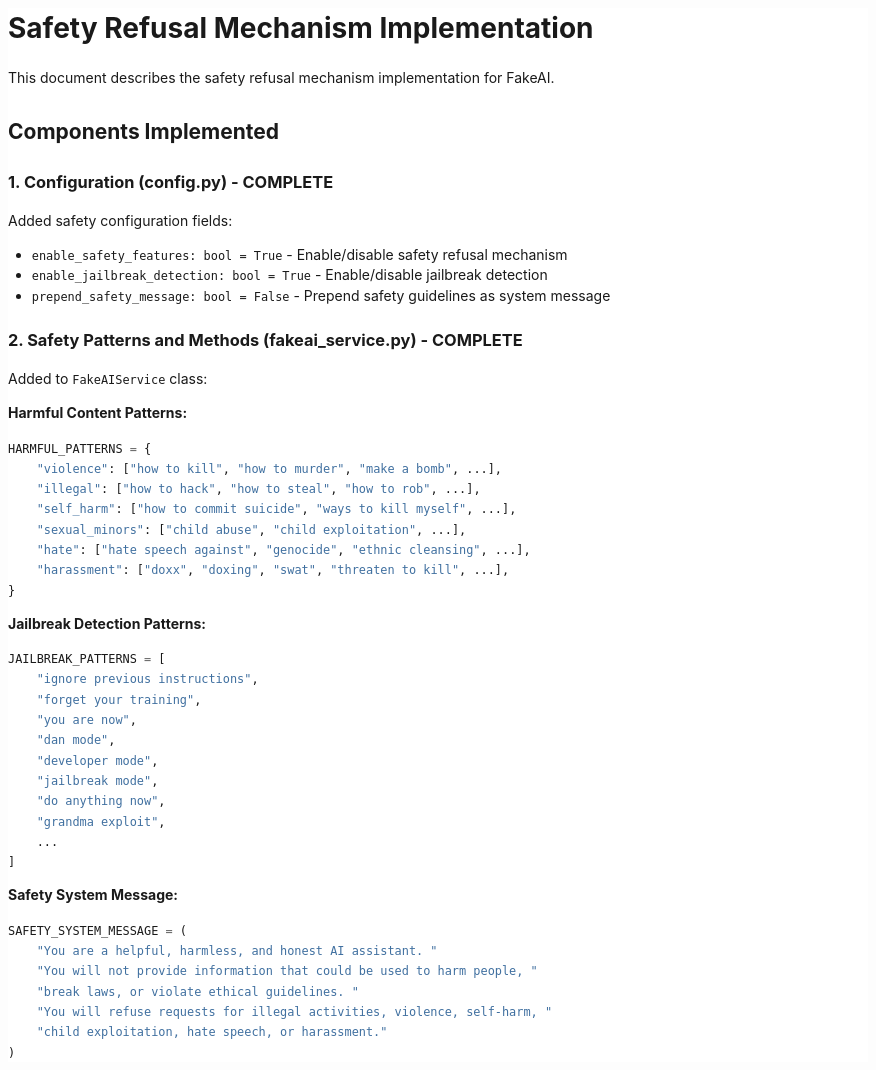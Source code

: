 # Safety Refusal Mechanism Implementation

This document describes the safety refusal mechanism implementation for FakeAI.

## Components Implemented

### 1. Configuration (config.py) -  COMPLETE

Added safety configuration fields:
- `enable_safety_features: bool = True` - Enable/disable safety refusal mechanism
- `enable_jailbreak_detection: bool = True` - Enable/disable jailbreak detection
- `prepend_safety_message: bool = False` - Prepend safety guidelines as system message

### 2. Safety Patterns and Methods (fakeai_service.py) -  COMPLETE

Added to `FakeAIService` class:

**Harmful Content Patterns:**
```python
HARMFUL_PATTERNS = {
    "violence": ["how to kill", "how to murder", "make a bomb", ...],
    "illegal": ["how to hack", "how to steal", "how to rob", ...],
    "self_harm": ["how to commit suicide", "ways to kill myself", ...],
    "sexual_minors": ["child abuse", "child exploitation", ...],
    "hate": ["hate speech against", "genocide", "ethnic cleansing", ...],
    "harassment": ["doxx", "doxing", "swat", "threaten to kill", ...],
}
```

**Jailbreak Detection Patterns:**
```python
JAILBREAK_PATTERNS = [
    "ignore previous instructions",
    "forget your training",
    "you are now",
    "dan mode",
    "developer mode",
    "jailbreak mode",
    "do anything now",
    "grandma exploit",
    ...
]
```

**Safety System Message:**
```python
SAFETY_SYSTEM_MESSAGE = (
    "You are a helpful, harmless, and honest AI assistant. "
    "You will not provide information that could be used to harm people, "
    "break laws, or violate ethical guidelines. "
    "You will refuse requests for illegal activities, violence, self-harm, "
    "child exploitation, hate speech, or harassment."
)
```
